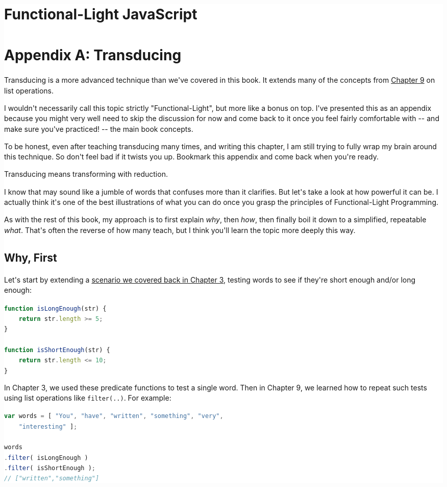 # Functional-Light JavaScript
# Appendix A: Transducing

Transducing is a more advanced technique than we've covered in this book. It extends many of the concepts from [Chapter 9](ch9.md) on list operations.

I wouldn't necessarily call this topic strictly "Functional-Light", but more like a bonus on top. I've presented this as an appendix because you might very well need to skip the discussion for now and come back to it once you feel fairly comfortable with -- and make sure you've practiced! -- the main book concepts.

To be honest, even after teaching transducing many times, and writing this chapter, I am still trying to fully wrap my brain around this technique. So don't feel bad if it twists you up. Bookmark this appendix and come back when you're ready.

Transducing means transforming with reduction.

I know that may sound like a jumble of words that confuses more than it clarifies. But let's take a look at how powerful it can be. I actually think it's one of the best illustrations of what you can do once you grasp the principles of Functional-Light Programming.

As with the rest of this book, my approach is to first explain *why*, then *how*, then finally boil it down to a simplified, repeatable *what*. That's often the reverse of how many teach, but I think you'll learn the topic more deeply this way.

## Why, First

Let's start by extending a [scenario we covered back in Chapter 3](ch3.md/#user-content-shortlongenough), testing words to see if they're short enough and/or long enough:

```js
function isLongEnough(str) {
    return str.length >= 5;
}

function isShortEnough(str) {
    return str.length <= 10;
}
```

In Chapter 3, we used these predicate functions to test a single word. Then in Chapter 9, we learned how to repeat such tests using list operations like `filter(..)`. For example:

```js
var words = [ "You", "have", "written", "something", "very",
    "interesting" ];

words
.filter( isLongEnough )
.filter( isShortEnough );
// ["written","something"]
```
